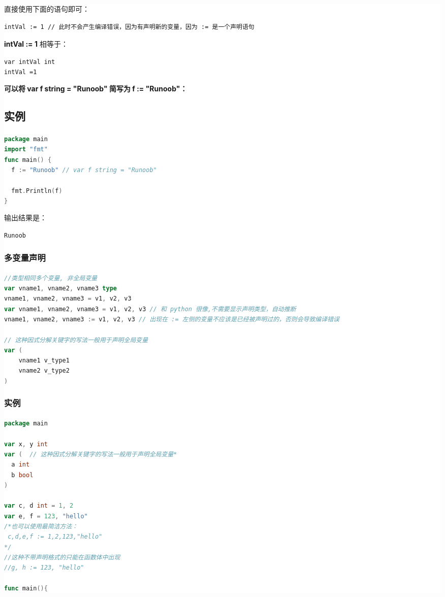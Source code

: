 直接使用下面的语句即可：

```
intVal := 1 // 此时不会产生编译错误，因为有声明新的变量，因为 := 是一个声明语句
```

**intVal := 1** 相等于：

```
var intVal int 
intVal =1 
```

**可以将 var f string = "Runoob" 简写为 f := "Runoob"：**

## 实例

```go
package main
import "fmt"
func main() {
  f := "Runoob" // var f string = "Runoob"

  fmt.Println(f)
}
```

输出结果是：

```
Runoob
```

### 多变量声明

```go
//类型相同多个变量, 非全局变量
var vname1, vname2, vname3 type
vname1, vname2, vname3 = v1, v2, v3
var vname1, vname2, vname3 = v1, v2, v3 // 和 python 很像,不需要显示声明类型，自动推断
vname1, vname2, vname3 := v1, v2, v3 // 出现在 := 左侧的变量不应该是已经被声明过的，否则会导致编译错误

// 这种因式分解关键字的写法一般用于声明全局变量
var (
    vname1 v_type1
    vname2 v_type2
)
```

### 实例

```go
package main

var x, y int
var (  // 这种因式分解关键字的写法一般用于声明全局变量*
  a int
  b bool
)

var c, d int = 1, 2
var e, f = 123, "hello"
/*也可以使用最简洁方法：
 c,d,e,f := 1,2,123,"hello" 
*/
//这种不带声明格式的只能在函数体中出现
//g, h := 123, "hello"

func main(){
```